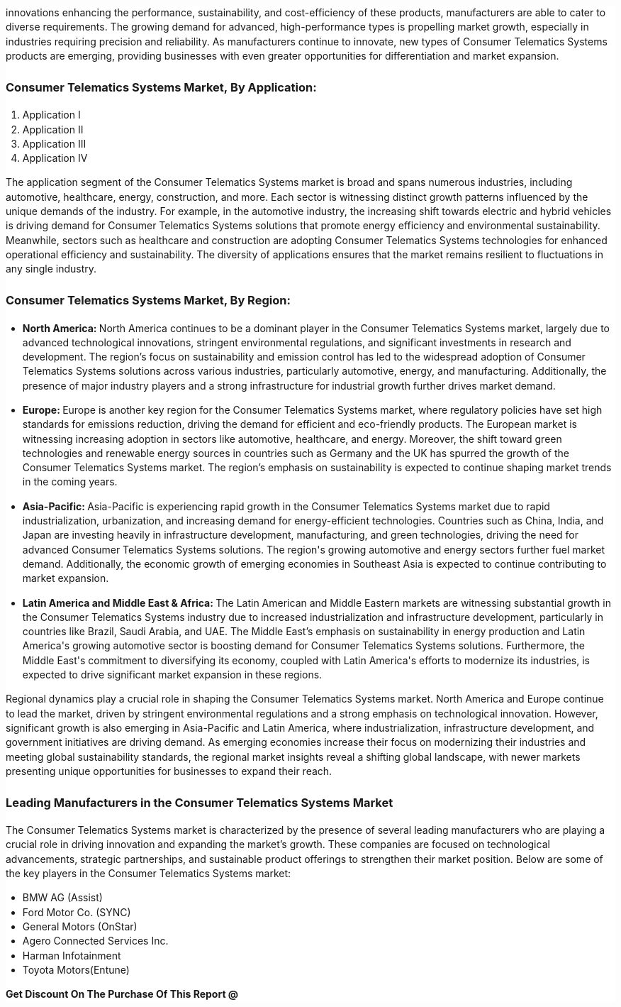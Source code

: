 innovations enhancing the performance, sustainability, and cost-efficiency of these products, manufacturers are able to cater to diverse requirements. The growing demand for advanced, high-performance types is propelling market growth, especially in industries requiring precision and reliability. As manufacturers continue to innovate, new types of Consumer Telematics Systems products are emerging, providing businesses with even greater opportunities for differentiation and market expansion.</p><h3>Consumer Telematics Systems Market,&nbsp;By Application:</h3><ol><li>Application I<li> Application II<li> Application III<li> Application IV</li></ol><p>The application segment of the Consumer Telematics Systems market is broad and spans numerous industries, including automotive, healthcare, energy, construction, and more. Each sector is witnessing distinct growth patterns influenced by the unique demands of the industry. For example, in the automotive industry, the increasing shift towards electric and hybrid vehicles is driving demand for Consumer Telematics Systems solutions that promote energy efficiency and environmental sustainability. Meanwhile, sectors such as healthcare and construction are adopting Consumer Telematics Systems technologies for enhanced operational efficiency and sustainability. The diversity of applications ensures that the market remains resilient to fluctuations in any single industry.</p><h3>Consumer Telematics Systems Market, By Region:</h3><ul><li><p><strong>North America:&nbsp;</strong>North America continues to be a dominant player in the Consumer Telematics Systems market, largely due to advanced technological innovations, stringent environmental regulations, and significant investments in research and development. The region&rsquo;s focus on sustainability and emission control has led to the widespread adoption of Consumer Telematics Systems solutions across various industries, particularly automotive, energy, and manufacturing. Additionally, the presence of major industry players and a strong infrastructure for industrial growth further drives market demand.</p></li><li><p><strong><strong>Europe:&nbsp;</strong></strong>Europe is another key region for the Consumer Telematics Systems market, where regulatory policies have set high standards for emissions reduction, driving the demand for efficient and eco-friendly products. The European market is witnessing increasing adoption in sectors like automotive, healthcare, and energy. Moreover, the shift toward green technologies and renewable energy sources in countries such as Germany and the UK has spurred the growth of the Consumer Telematics Systems market. The region&rsquo;s emphasis on sustainability is expected to continue shaping market trends in the coming years.</p></li><li><p><strong><strong>Asia-Pacific:&nbsp;</strong></strong>Asia-Pacific is experiencing rapid growth in the Consumer Telematics Systems market due to rapid industrialization, urbanization, and increasing demand for energy-efficient technologies. Countries such as China, India, and Japan are investing heavily in infrastructure development, manufacturing, and green technologies, driving the need for advanced Consumer Telematics Systems solutions. The region's growing automotive and energy sectors further fuel market demand. Additionally, the economic growth of emerging economies in Southeast Asia is expected to continue contributing to market expansion.</p></li><li><p><strong><strong>Latin America and Middle East &amp; Africa:&nbsp;</strong></strong>The Latin American and Middle Eastern markets are witnessing substantial growth in the Consumer Telematics Systems industry due to increased industrialization and infrastructure development, particularly in countries like Brazil, Saudi Arabia, and UAE. The Middle East&rsquo;s emphasis on sustainability in energy production and Latin America's growing automotive sector is boosting demand for Consumer Telematics Systems solutions. Furthermore, the Middle East's commitment to diversifying its economy, coupled with Latin America's efforts to modernize its industries, is expected to drive significant market expansion in these regions.</p></li></ul><p>Regional dynamics play a crucial role in shaping the Consumer Telematics Systems market. North America and Europe continue to lead the market, driven by stringent environmental regulations and a strong emphasis on technological innovation. However, significant growth is also emerging in Asia-Pacific and Latin America, where industrialization, infrastructure development, and government initiatives are driving demand. As emerging economies increase their focus on modernizing their industries and meeting global sustainability standards, the regional market insights reveal a shifting global landscape, with newer markets presenting unique opportunities for businesses to expand their reach.</p><h3><strong>Leading Manufacturers in the Consumer Telematics Systems Market</strong></h3><p>The Consumer Telematics Systems market is characterized by the presence of several leading manufacturers who are playing a crucial role in driving innovation and expanding the market&rsquo;s growth. These companies are focused on technological advancements, strategic partnerships, and sustainable product offerings to strengthen their market position. Below are some of the key players in the Consumer Telematics Systems market:</p></div><div class="article-main__content" data-test-id="publishing-text-block"><ul><li><span class="">BMW AG (Assist)<li> Ford Motor Co. (SYNC)<li> General Motors (OnStar)<li> Agero Connected Services Inc.<li> Harman Infotainment<li> Toyota Motors(Entune)</span></li></ul></div><div class="article-main__content" data-test-id="publishing-text-block"><p><span class="font-[700]"><strong>Get Discount On The Purchase Of This Report @</strong>